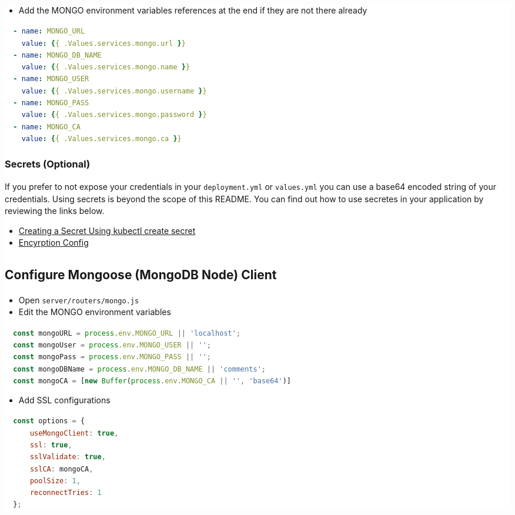 * Add the MONGO environment variables references at the end if they are not there already

```yaml
  - name: MONGO_URL
    value: {{ .Values.services.mongo.url }}
  - name: MONGO_DB_NAME
    value: {{ .Values.services.mongo.name }}
  - name: MONGO_USER
    value: {{ .Values.services.mongo.username }}
  - name: MONGO_PASS
    value: {{ .Values.services.mongo.password }}
  - name: MONGO_CA
    value: {{ .Values.services.mongo.ca }}
```

### Secrets (Optional)

If you prefer to not expose your credentials in your `deployment.yml` or `values.yml` you can use a base64 encoded string of your credentials. Using secrets is beyond the scope of this 
README. You can find out how to use secretes in your application by reviewing the links below.

* [Creating a Secret Using kubectl create secret](https://kubernetes.io/docs/concepts/configuration/secret/#creating-your-own-secrets)
* [Encyrption Config](https://kubernetes.io/docs/tasks/administer-cluster/encrypt-data/)


## Configure Mongoose (MongoDB Node) Client

* Open  `server/routers/mongo.js`
* Edit the MONGO environment variables

```js
  const mongoURL = process.env.MONGO_URL || 'localhost';
  const mongoUser = process.env.MONGO_USER || '';
  const mongoPass = process.env.MONGO_PASS || '';
  const mongoDBName = process.env.MONGO_DB_NAME || 'comments';
  const mongoCA = [new Buffer(process.env.MONGO_CA || '', 'base64')] 
```

* Add SSL configurations

```js
  const options = {
      useMongoClient: true,
      ssl: true,
      sslValidate: true,
      sslCA: mongoCA,
      poolSize: 1,
      reconnectTries: 1
  };
```

